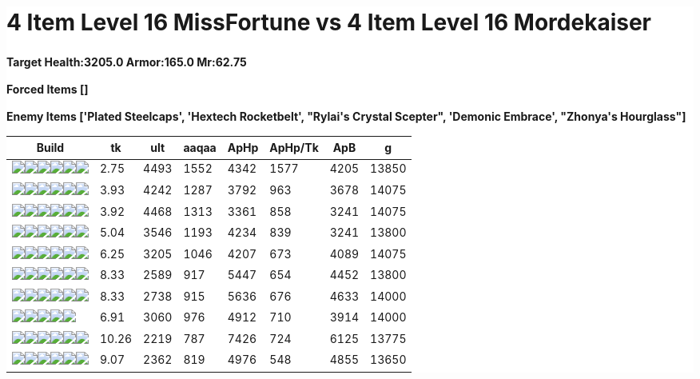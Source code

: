 


























































# 4 Item Level 16 MissFortune vs 4 Item Level 16 Mordekaiser

**Target Health:3205.0 Armor:165.0 Mr:62.75**


**Forced Items []**


**Enemy Items ['Plated Steelcaps', 'Hextech Rocketbelt', "Rylai's Crystal Scepter", 'Demonic Embrace', "Zhonya's Hourglass"]**




Build | tk | ult | aaqaa |ApHp | ApHp/Tk | ApB | g
-|-|-|-|-|-|-|-
![](/item/3036.png)![](/item/3091.png)![](/item/3508.png)![](/item/3142.png)![](/item/1038.png)![](/item/1036.png)|2.75|4493|1552|4342|1577|4205|13850
![](/item/3004.png)![](/item/3814.png)![](/item/6696.png)![](/item/3142.png)![](/item/1038.png)![](/item/1037.png)|3.93|4242|1287|3792|963|3678|14075
![](/item/6333.png)![](/item/3142.png)![](/item/3179.png)![](/item/6694.png)![](/item/1038.png)![](/item/1037.png)|3.92|4468|1313|3361|858|3241|14075
![](/item/3004.png)![](/item/3026.png)![](/item/3036.png)![](/item/6333.png)![](/item/1001.png)![](/item/1038.png)|5.04|3546|1193|4234|839|3241|13800
![](/item/3748.png)![](/item/6333.png)![](/item/6694.png)![](/item/6692.png)![](/item/1001.png)![](/item/1037.png)|6.25|3205|1046|4207|673|4089|14075
![](/item/3748.png)![](/item/3004.png)![](/item/3026.png)![](/item/3181.png)![](/item/1001.png)![](/item/1038.png)|8.33|2589|917|5447|654|4452|13800
![](/item/6692.png)![](/item/3026.png)![](/item/3181.png)![](/item/3748.png)![](/item/1001.png)![](/item/1038.png)|8.33|2738|915|5636|676|4633|14000
![](/item/3748.png)![](/item/6333.png)![](/item/3026.png)![](/item/3142.png)![](/item/1038.png)|6.91|3060|976|4912|710|3914|14000
![](/item/3748.png)![](/item/3026.png)![](/item/6035.png)![](/item/6632.png)![](/item/1001.png)![](/item/1037.png)|10.26|2219|787|7426|724|6125|13775
![](/item/3748.png)![](/item/6333.png)![](/item/3181.png)![](/item/3161.png)![](/item/1001.png)![](/item/1036.png)|9.07|2362|819|4976|548|4855|13650